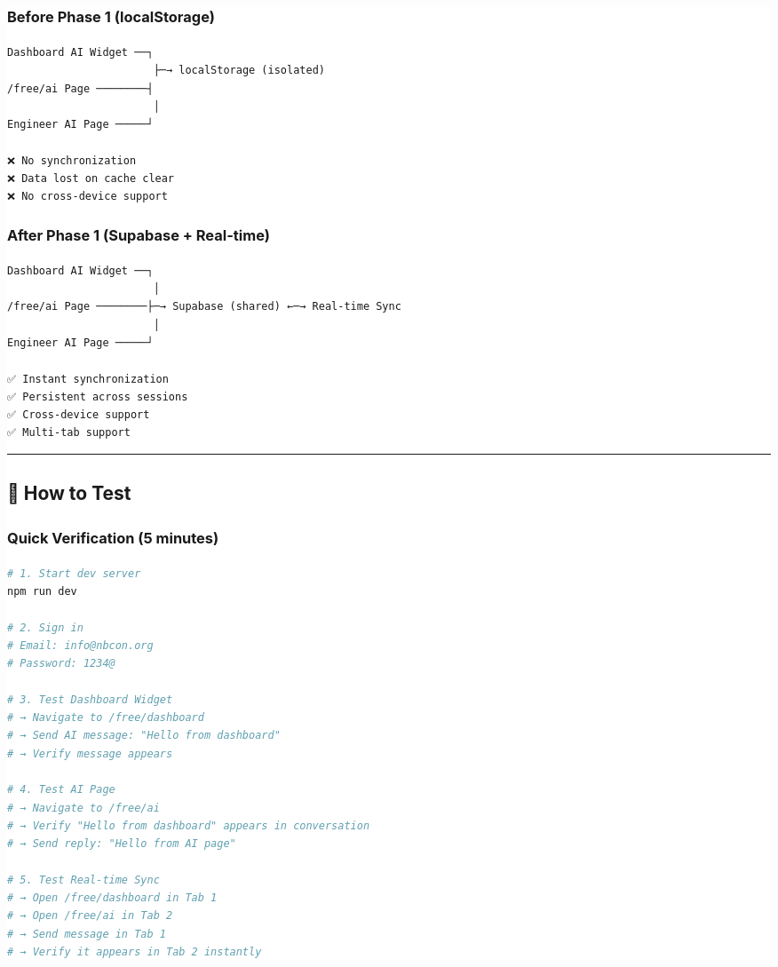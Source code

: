 ### Before Phase 1 (localStorage)

```
Dashboard AI Widget ──┐
                       ├─→ localStorage (isolated)
/free/ai Page ────────┤
                       │
Engineer AI Page ─────┘

❌ No synchronization
❌ Data lost on cache clear
❌ No cross-device support
```

### After Phase 1 (Supabase + Real-time)

```
Dashboard AI Widget ──┐
                       │
/free/ai Page ────────├─→ Supabase (shared) ←─→ Real-time Sync
                       │
Engineer AI Page ─────┘

✅ Instant synchronization
✅ Persistent across sessions
✅ Cross-device support
✅ Multi-tab support
```

---

## 🧪 How to Test

### Quick Verification (5 minutes)

```bash
# 1. Start dev server
npm run dev

# 2. Sign in
# Email: info@nbcon.org
# Password: 1234@

# 3. Test Dashboard Widget
# → Navigate to /free/dashboard
# → Send AI message: "Hello from dashboard"
# → Verify message appears

# 4. Test AI Page
# → Navigate to /free/ai
# → Verify "Hello from dashboard" appears in conversation
# → Send reply: "Hello from AI page"

# 5. Test Real-time Sync
# → Open /free/dashboard in Tab 1
# → Open /free/ai in Tab 2
# → Send message in Tab 1
# → Verify it appears in Tab 2 instantly
```
